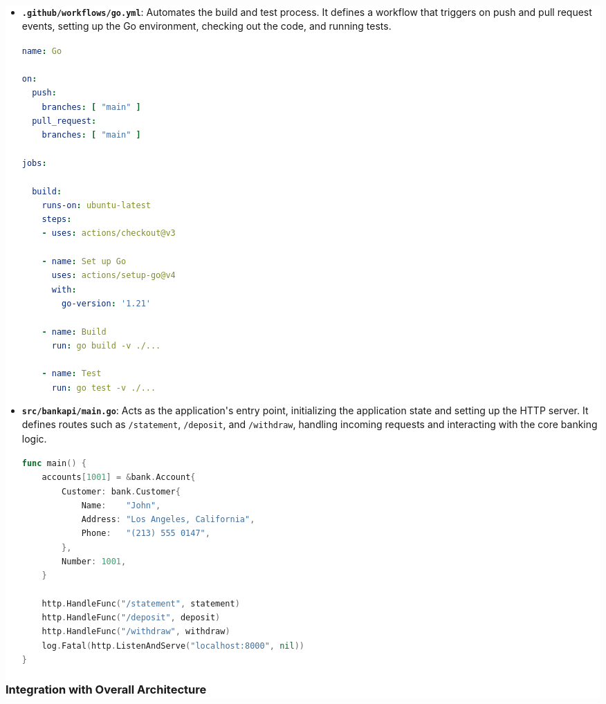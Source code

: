 *   **`.github/workflows/go.yml`**: Automates the build and test process. It defines a workflow that triggers on push and pull request events, setting up the Go environment, checking out the code, and running tests.

    ```yaml
    name: Go

    on:
      push:
        branches: [ "main" ]
      pull_request:
        branches: [ "main" ]

    jobs:

      build:
        runs-on: ubuntu-latest
        steps:
        - uses: actions/checkout@v3

        - name: Set up Go
          uses: actions/setup-go@v4
          with:
            go-version: '1.21'

        - name: Build
          run: go build -v ./...

        - name: Test
          run: go test -v ./...
    ```

*   **`src/bankapi/main.go`**: Acts as the application's entry point, initializing the application state and setting up the HTTP server. It defines routes such as `/statement`, `/deposit`, and `/withdraw`, handling incoming requests and interacting with the core banking logic.

    ```go
    func main() {
    	accounts[1001] = &bank.Account{
    		Customer: bank.Customer{
    			Name:    "John",
    			Address: "Los Angeles, California",
    			Phone:   "(213) 555 0147",
    		},
    		Number: 1001,
    	}

    	http.HandleFunc("/statement", statement)
    	http.HandleFunc("/deposit", deposit)
    	http.HandleFunc("/withdraw", withdraw)
    	log.Fatal(http.ListenAndServe("localhost:8000", nil))
    }
    ```

### Integration with Overall Architecture
